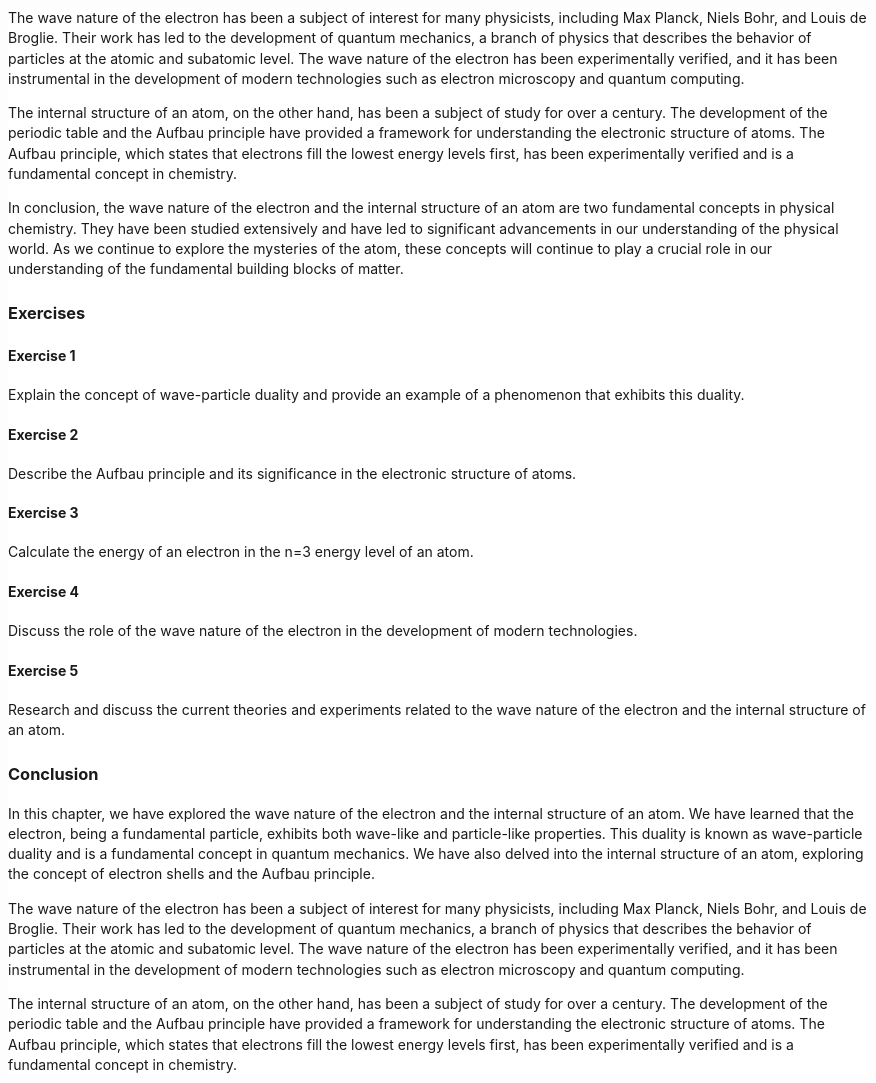The wave nature of the electron has been a subject of interest for many physicists, including Max Planck, Niels Bohr, and Louis de Broglie. Their work has led to the development of quantum mechanics, a branch of physics that describes the behavior of particles at the atomic and subatomic level. The wave nature of the electron has been experimentally verified, and it has been instrumental in the development of modern technologies such as electron microscopy and quantum computing.

The internal structure of an atom, on the other hand, has been a subject of study for over a century. The development of the periodic table and the Aufbau principle have provided a framework for understanding the electronic structure of atoms. The Aufbau principle, which states that electrons fill the lowest energy levels first, has been experimentally verified and is a fundamental concept in chemistry.

In conclusion, the wave nature of the electron and the internal structure of an atom are two fundamental concepts in physical chemistry. They have been studied extensively and have led to significant advancements in our understanding of the physical world. As we continue to explore the mysteries of the atom, these concepts will continue to play a crucial role in our understanding of the fundamental building blocks of matter.

### Exercises

#### Exercise 1
Explain the concept of wave-particle duality and provide an example of a phenomenon that exhibits this duality.

#### Exercise 2
Describe the Aufbau principle and its significance in the electronic structure of atoms.

#### Exercise 3
Calculate the energy of an electron in the n=3 energy level of an atom.

#### Exercise 4
Discuss the role of the wave nature of the electron in the development of modern technologies.

#### Exercise 5
Research and discuss the current theories and experiments related to the wave nature of the electron and the internal structure of an atom.


### Conclusion

In this chapter, we have explored the wave nature of the electron and the internal structure of an atom. We have learned that the electron, being a fundamental particle, exhibits both wave-like and particle-like properties. This duality is known as wave-particle duality and is a fundamental concept in quantum mechanics. We have also delved into the internal structure of an atom, exploring the concept of electron shells and the Aufbau principle.

The wave nature of the electron has been a subject of interest for many physicists, including Max Planck, Niels Bohr, and Louis de Broglie. Their work has led to the development of quantum mechanics, a branch of physics that describes the behavior of particles at the atomic and subatomic level. The wave nature of the electron has been experimentally verified, and it has been instrumental in the development of modern technologies such as electron microscopy and quantum computing.

The internal structure of an atom, on the other hand, has been a subject of study for over a century. The development of the periodic table and the Aufbau principle have provided a framework for understanding the electronic structure of atoms. The Aufbau principle, which states that electrons fill the lowest energy levels first, has been experimentally verified and is a fundamental concept in chemistry.
